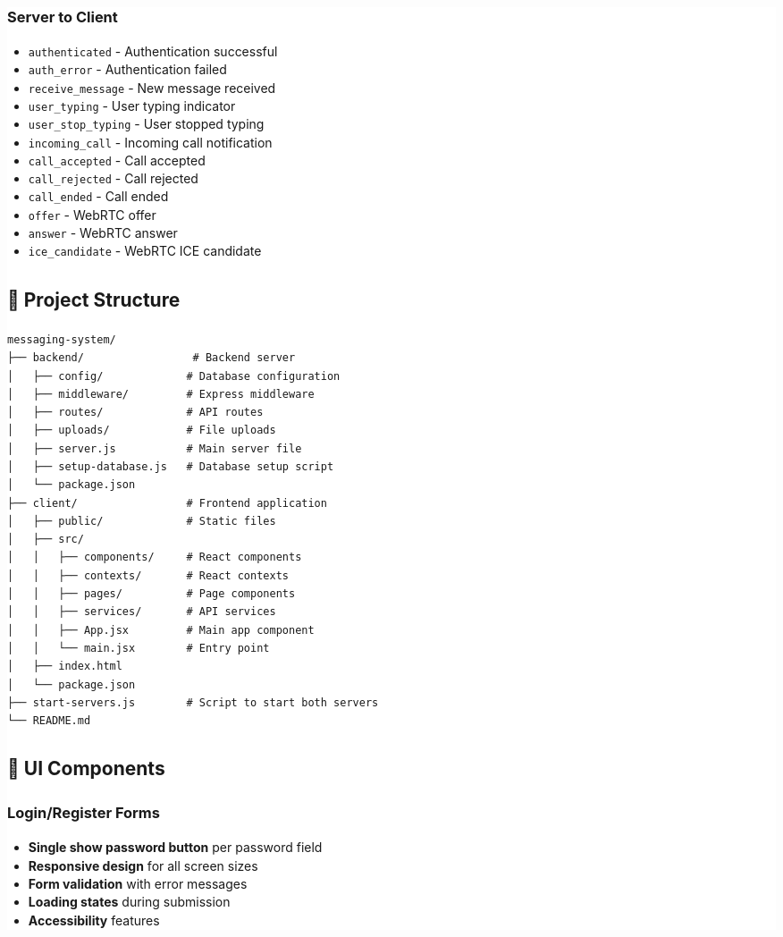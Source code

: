 ### Server to Client
- `authenticated` - Authentication successful
- `auth_error` - Authentication failed
- `receive_message` - New message received
- `user_typing` - User typing indicator
- `user_stop_typing` - User stopped typing
- `incoming_call` - Incoming call notification
- `call_accepted` - Call accepted
- `call_rejected` - Call rejected
- `call_ended` - Call ended
- `offer` - WebRTC offer
- `answer` - WebRTC answer
- `ice_candidate` - WebRTC ICE candidate

## 📁 Project Structure

```
messaging-system/
├── backend/                 # Backend server
│   ├── config/             # Database configuration
│   ├── middleware/         # Express middleware
│   ├── routes/             # API routes
│   ├── uploads/            # File uploads
│   ├── server.js           # Main server file
│   ├── setup-database.js   # Database setup script
│   └── package.json
├── client/                 # Frontend application
│   ├── public/             # Static files
│   ├── src/
│   │   ├── components/     # React components
│   │   ├── contexts/       # React contexts
│   │   ├── pages/          # Page components
│   │   ├── services/       # API services
│   │   ├── App.jsx         # Main app component
│   │   └── main.jsx        # Entry point
│   ├── index.html
│   └── package.json
├── start-servers.js        # Script to start both servers
└── README.md
```

## 🎨 UI Components

### Login/Register Forms
- **Single show password button** per password field
- **Responsive design** for all screen sizes
- **Form validation** with error messages
- **Loading states** during submission
- **Accessibility** features
